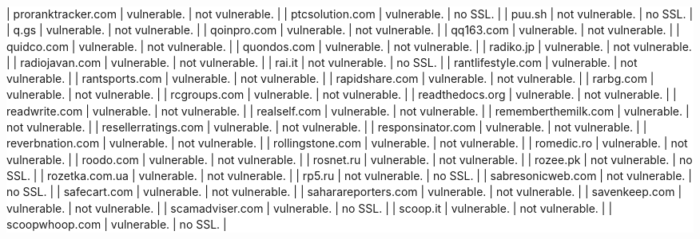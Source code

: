 | proranktracker.com   | vulnerable.          |  not vulnerable.      | 
| ptcsolution.com      | vulnerable.          |  no SSL.              | 
| puu.sh               | not vulnerable.      |  no SSL.              | 
| q.gs                 | vulnerable.          |  not vulnerable.      | 
| qoinpro.com          | vulnerable.          |  not vulnerable.      | 
| qq163.com            | vulnerable.          |  not vulnerable.      | 
| quidco.com           | vulnerable.          |  not vulnerable.      | 
| quondos.com          | vulnerable.          |  not vulnerable.      | 
| radiko.jp            | vulnerable.          |  not vulnerable.      | 
| radiojavan.com       | vulnerable.          |  not vulnerable.      | 
| rai.it               | not vulnerable.      |  no SSL.              | 
| rantlifestyle.com    | vulnerable.          |  not vulnerable.      | 
| rantsports.com       | vulnerable.          |  not vulnerable.      | 
| rapidshare.com       | vulnerable.          |  not vulnerable.      | 
| rarbg.com            | vulnerable.          |  not vulnerable.      | 
| rcgroups.com         | vulnerable.          |  not vulnerable.      | 
| readthedocs.org      | vulnerable.          |  not vulnerable.      | 
| readwrite.com        | vulnerable.          |  not vulnerable.      | 
| realself.com         | vulnerable.          |  not vulnerable.      | 
| rememberthemilk.com  | vulnerable.          |  not vulnerable.      | 
| resellerratings.com  | vulnerable.          |  not vulnerable.      | 
| responsinator.com    | vulnerable.          |  not vulnerable.      | 
| reverbnation.com     | vulnerable.          |  not vulnerable.      | 
| rollingstone.com     | vulnerable.          |  not vulnerable.      | 
| romedic.ro           | vulnerable.          |  not vulnerable.      | 
| roodo.com            | vulnerable.          |  not vulnerable.      | 
| rosnet.ru            | vulnerable.          |  not vulnerable.      | 
| rozee.pk             | not vulnerable.      |  no SSL.              | 
| rozetka.com.ua       | vulnerable.          |  not vulnerable.      | 
| rp5.ru               | not vulnerable.      |  no SSL.              | 
| sabresonicweb.com    | not vulnerable.      |  no SSL.              | 
| safecart.com         | vulnerable.          |  not vulnerable.      | 
| saharareporters.com  | vulnerable.          |  not vulnerable.      | 
| savenkeep.com        | vulnerable.          |  not vulnerable.      | 
| scamadviser.com      | vulnerable.          |  no SSL.              | 
| scoop.it             | vulnerable.          |  not vulnerable.      | 
| scoopwhoop.com       | vulnerable.          |  no SSL.              | 